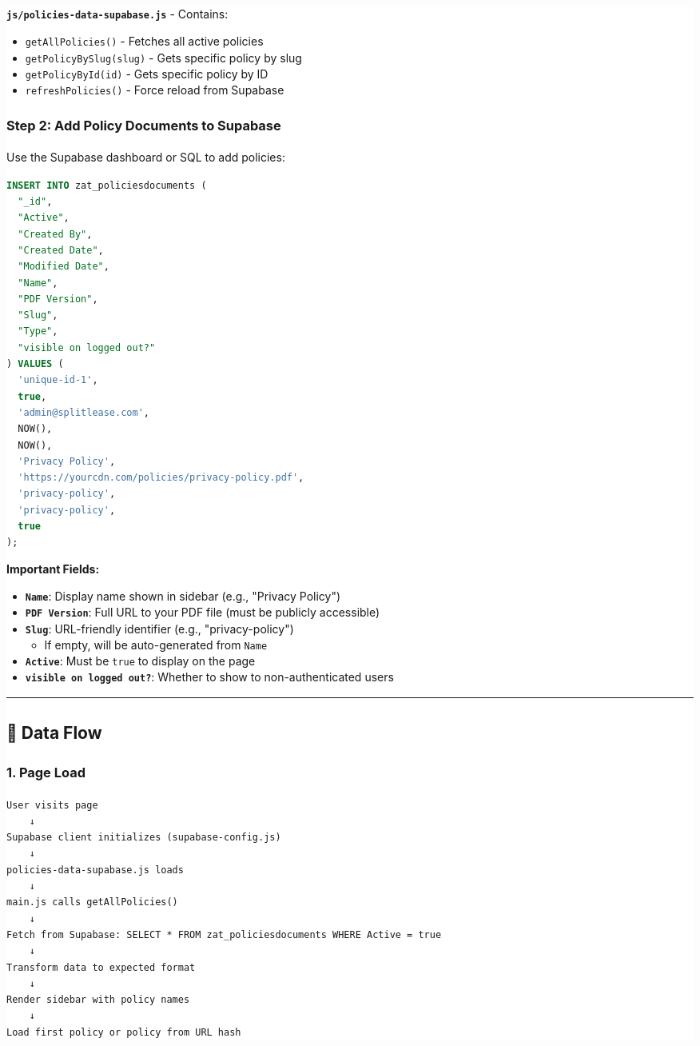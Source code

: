 **`js/policies-data-supabase.js`** - Contains:
- `getAllPolicies()` - Fetches all active policies
- `getPolicyBySlug(slug)` - Gets specific policy by slug
- `getPolicyById(id)` - Gets specific policy by ID
- `refreshPolicies()` - Force reload from Supabase

### Step 2: Add Policy Documents to Supabase

Use the Supabase dashboard or SQL to add policies:

```sql
INSERT INTO zat_policiesdocuments (
  "_id",
  "Active",
  "Created By",
  "Created Date",
  "Modified Date",
  "Name",
  "PDF Version",
  "Slug",
  "Type",
  "visible on logged out?"
) VALUES (
  'unique-id-1',
  true,
  'admin@splitlease.com',
  NOW(),
  NOW(),
  'Privacy Policy',
  'https://yourcdn.com/policies/privacy-policy.pdf',
  'privacy-policy',
  'privacy-policy',
  true
);
```

**Important Fields:**
- **`Name`**: Display name shown in sidebar (e.g., "Privacy Policy")
- **`PDF Version`**: Full URL to your PDF file (must be publicly accessible)
- **`Slug`**: URL-friendly identifier (e.g., "privacy-policy")
  - If empty, will be auto-generated from `Name`
- **`Active`**: Must be `true` to display on the page
- **`visible on logged out?`**: Whether to show to non-authenticated users

---

## 📝 Data Flow

### 1. Page Load
```
User visits page
    ↓
Supabase client initializes (supabase-config.js)
    ↓
policies-data-supabase.js loads
    ↓
main.js calls getAllPolicies()
    ↓
Fetch from Supabase: SELECT * FROM zat_policiesdocuments WHERE Active = true
    ↓
Transform data to expected format
    ↓
Render sidebar with policy names
    ↓
Load first policy or policy from URL hash
```